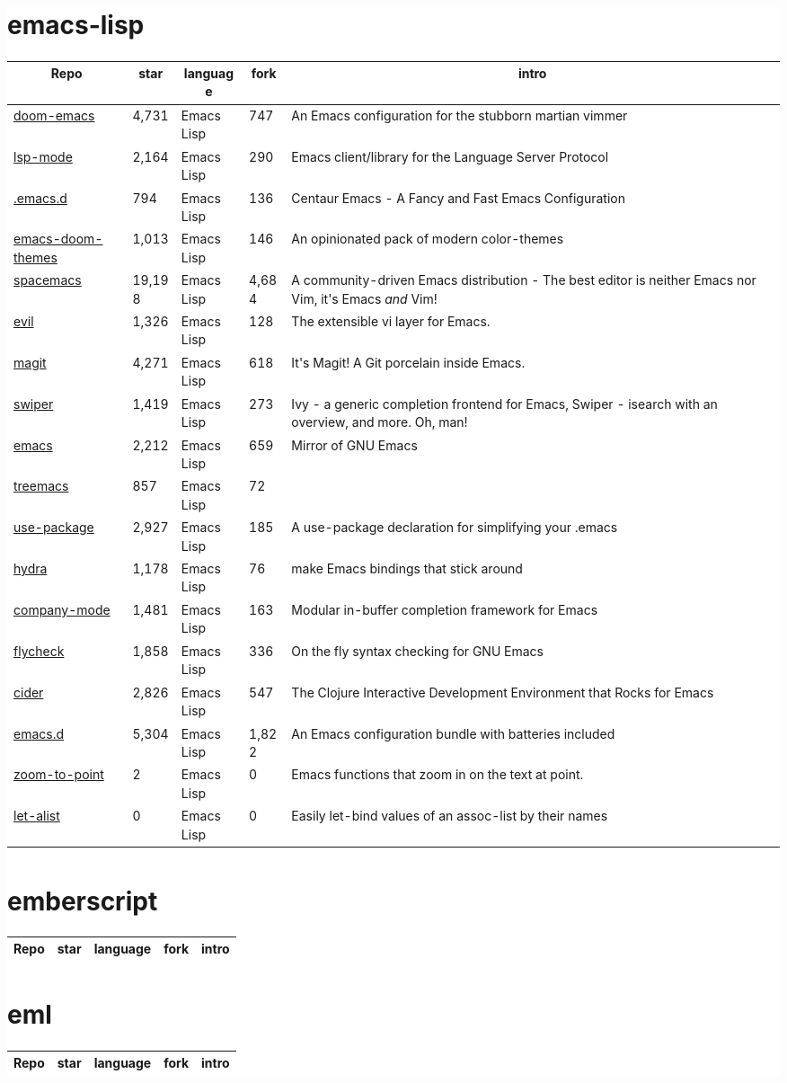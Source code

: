 

# emacs-lisp

Repo|star|language|fork|intro
-|-|-|-|-
[doom-emacs](https://github.com/hlissner/doom-emacs)|4,731|Emacs Lisp|747|An Emacs configuration for the stubborn martian vimmer
[lsp-mode](https://github.com/emacs-lsp/lsp-mode)|2,164|Emacs Lisp|290|Emacs client/library for the Language Server Protocol
[.emacs.d](https://github.com/seagle0128/.emacs.d)|794|Emacs Lisp|136|Centaur Emacs - A Fancy and Fast Emacs Configuration
[emacs-doom-themes](https://github.com/hlissner/emacs-doom-themes)|1,013|Emacs Lisp|146|An opinionated pack of modern color-themes
[spacemacs](https://github.com/syl20bnr/spacemacs)|19,198|Emacs Lisp|4,684|A community-driven Emacs distribution - The best editor is neither Emacs nor Vim, it's Emacs *and* Vim!
[evil](https://github.com/emacs-evil/evil)|1,326|Emacs Lisp|128|The extensible vi layer for Emacs.
[magit](https://github.com/magit/magit)|4,271|Emacs Lisp|618|It's Magit! A Git porcelain inside Emacs.
[swiper](https://github.com/abo-abo/swiper)|1,419|Emacs Lisp|273|Ivy - a generic completion frontend for Emacs, Swiper - isearch with an overview, and more. Oh, man!
[emacs](https://github.com/emacs-mirror/emacs)|2,212|Emacs Lisp|659|Mirror of GNU Emacs
[treemacs](https://github.com/Alexander-Miller/treemacs)|857|Emacs Lisp|72|
[use-package](https://github.com/jwiegley/use-package)|2,927|Emacs Lisp|185|A use-package declaration for simplifying your .emacs
[hydra](https://github.com/abo-abo/hydra)|1,178|Emacs Lisp|76|make Emacs bindings that stick around
[company-mode](https://github.com/company-mode/company-mode)|1,481|Emacs Lisp|163|Modular in-buffer completion framework for Emacs
[flycheck](https://github.com/flycheck/flycheck)|1,858|Emacs Lisp|336|On the fly syntax checking for GNU Emacs
[cider](https://github.com/clojure-emacs/cider)|2,826|Emacs Lisp|547|The Clojure Interactive Development Environment that Rocks for Emacs
[emacs.d](https://github.com/purcell/emacs.d)|5,304|Emacs Lisp|1,822|An Emacs configuration bundle with batteries included
[zoom-to-point](https://github.com/rmloveland/zoom-to-point)|2|Emacs Lisp|0|Emacs functions that zoom in on the text at point.
[let-alist](https://github.com/emacsmirror/let-alist)|0|Emacs Lisp|0|Easily let-bind values of an assoc-list by their names


# emberscript

Repo|star|language|fork|intro
-|-|-|-|-



# eml

Repo|star|language|fork|intro
-|-|-|-|-
